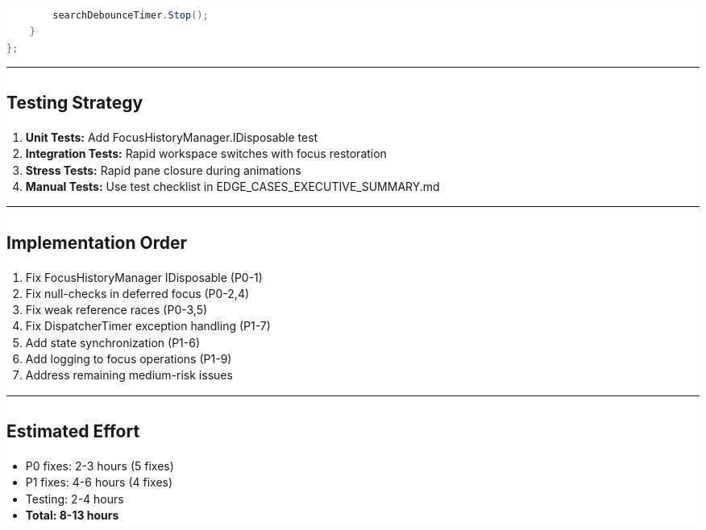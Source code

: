```csharp
        searchDebounceTimer.Stop();
    }
};
```

---

## Testing Strategy

1. **Unit Tests:** Add FocusHistoryManager.IDisposable test
2. **Integration Tests:** Rapid workspace switches with focus restoration
3. **Stress Tests:** Rapid pane closure during animations
4. **Manual Tests:** Use test checklist in EDGE_CASES_EXECUTIVE_SUMMARY.md

---

## Implementation Order

1. Fix FocusHistoryManager IDisposable (P0-1)
2. Fix null-checks in deferred focus (P0-2,4)
3. Fix weak reference races (P0-3,5)
4. Fix DispatcherTimer exception handling (P1-7)
5. Add state synchronization (P1-6)
6. Add logging to focus operations (P1-9)
7. Address remaining medium-risk issues

---

## Estimated Effort

- P0 fixes: 2-3 hours (5 fixes)
- P1 fixes: 4-6 hours (4 fixes)
- Testing: 2-4 hours
- **Total: 8-13 hours**

